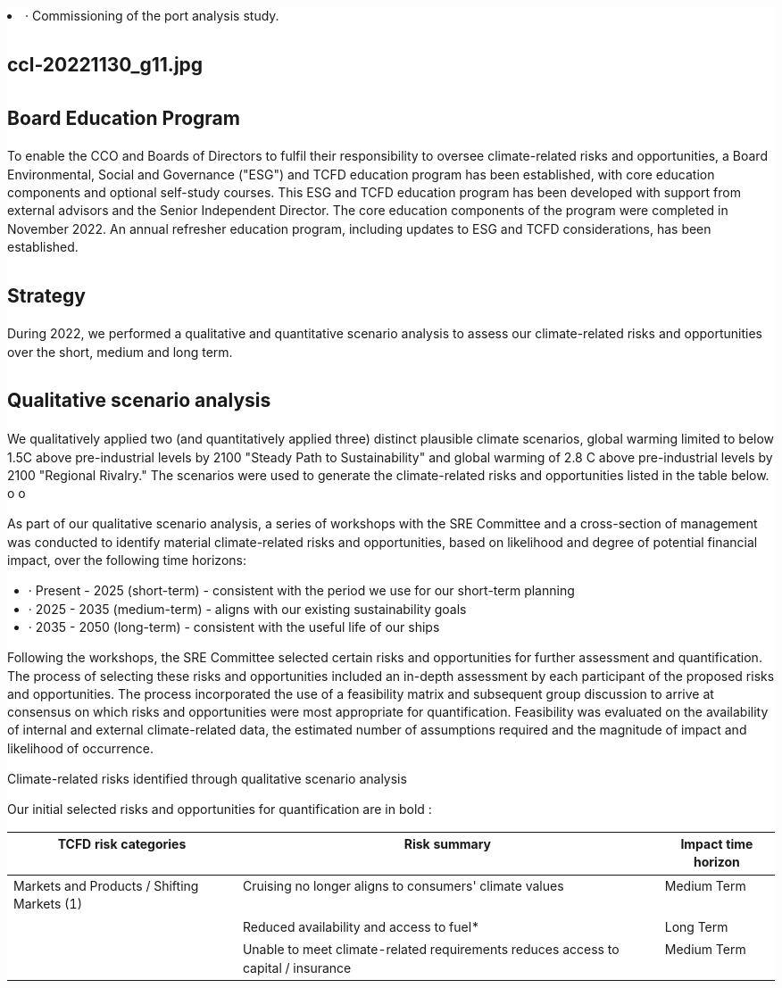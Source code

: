 <li>· Commissioning of the port analysis study.</li>
</ul>
<h2>ccl-20221130_g11.jpg</h2>
<h2>Board Education Program</h2>
<p>To enable the CCO and Boards of Directors to fulfil their responsibility to oversee climate-related risks and opportunities, a Board Environmental, Social and Governance ("ESG") and TCFD education program has been established, with core education components and optional self-study courses. This ESG and TCFD education program has been developed with support from external advisors and the Senior Independent Director. The core education components of the program were completed in November 2022. An annual refresher education program, including updates to ESG and TCFD considerations, has been established.</p>
<h2>Strategy</h2>
<p>During 2022, we performed a qualitative and quantitative scenario analysis to assess our climate-related risks and opportunities over the short, medium and long term.</p>
<h2>Qualitative scenario analysis</h2>
<p>We qualitatively applied two (and quantitatively applied three) distinct plausible climate scenarios, global warming limited to below 1.5C above pre-industrial levels by 2100 "Steady Path to Sustainability" and global warming of 2.8 C above pre-industrial levels by 2100 "Regional Rivalry." The scenarios were used to generate the climate-related risks and opportunities listed in the table below. o o</p>
<p>As part of our qualitative scenario analysis, a series of workshops with the SRE Committee and a cross-section of management was conducted to identify material climate-related risks and opportunities, based on likelihood and degree of potential financial impact, over the following time horizons:</p>
<ul>
<li>· Present - 2025 (short-term) - consistent with the period we use for our short-term planning</li>
<li>· 2025 - 2035 (medium-term) - aligns with our existing sustainability goals</li>
<li>· 2035 - 2050 (long-term) - consistent with the useful life of our ships</li>
</ul>
<p>Following the workshops, the SRE Committee selected certain risks and opportunities for further assessment and quantification. The process of selecting these risks and opportunities included an in-depth assessment by each participant of the proposed risks and opportunities. The process incorporated the use of a feasibility matrix and subsequent group discussion to arrive at consensus on which risks and opportunities were most appropriate for quantification. Feasibility was evaluated on the availability of internal and external climate-related data, the estimated number of assumptions required and the magnitude of impact and likelihood of occurrence.</p>
<p>Climate-related risks identified through qualitative scenario analysis</p>
<p>Our initial selected risks and opportunities for quantification are in bold :</p>
<table>
<thead>
<tr>
<th>TCFD risk categories</th>
<th>Risk summary</th>
<th>Impact time horizon</th>
</tr>
</thead>
<tbody>
<tr>
<td>Markets and Products / Shifting Markets (1)</td>
<td>Cruising no longer aligns to consumers' climate values</td>
<td>Medium Term</td>
</tr>
<tr>
<td></td>
<td>Reduced availability and access to fuel*</td>
<td>Long Term</td>
</tr>
<tr>
<td></td>
<td>Unable to meet climate-related requirements reduces access to capital / insurance</td>
<td>Medium Term</td>
</tr>
<tr>